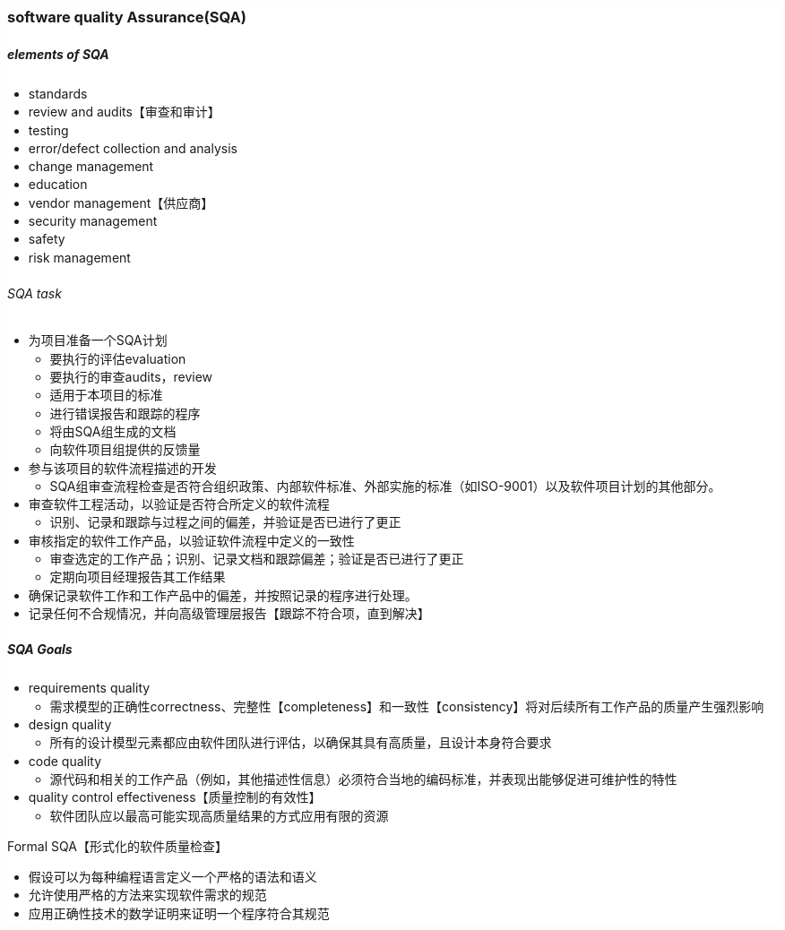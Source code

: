 ### software quality Assurance(SQA)

##### elements of SQA

* standards
* review and audits【审查和审计】
* testing
* error/defect collection and analysis
* change management
* education
* vendor management【供应商】
* security management
* safety
* risk management

###### SQA task

* 为项目准备一个SQA计划
  * 要执行的评估evaluation
  * 要执行的审查audits，review
  * 适用于本项目的标准
  * 进行错误报告和跟踪的程序
  * 将由SQA组生成的文档
  * 向软件项目组提供的反馈量
* 参与该项目的软件流程描述的开发
  * SQA组审查流程检查是否符合组织政策、内部软件标准、外部实施的标准（如ISO-9001）以及软件项目计划的其他部分。
* 审查软件工程活动，以验证是否符合所定义的软件流程
  * 识别、记录和跟踪与过程之间的偏差，并验证是否已进行了更正
* 审核指定的软件工作产品，以验证软件流程中定义的一致性
  * 审查选定的工作产品；识别、记录文档和跟踪偏差；验证是否已进行了更正
  * 定期向项目经理报告其工作结果
* 确保记录软件工作和工作产品中的偏差，并按照记录的程序进行处理。
* 记录任何不合规情况，并向高级管理层报告【跟踪不符合项，直到解决】





##### SQA Goals

* requirements quality
  * 需求模型的正确性correctness、完整性【completeness】和一致性【consistency】将对后续所有工作产品的质量产生强烈影响
* design quality
  * 所有的设计模型元素都应由软件团队进行评估，以确保其具有高质量，且设计本身符合要求
* code quality
  * 源代码和相关的工作产品（例如，其他描述性信息）必须符合当地的编码标准，并表现出能够促进可维护性的特性
* quality control effectiveness【质量控制的有效性】
  * 软件团队应以最高可能实现高质量结果的方式应用有限的资源



Formal SQA【形式化的软件质量检查】

* 假设可以为每种编程语言定义一个严格的语法和语义
* 允许使用严格的方法来实现软件需求的规范
* 应用正确性技术的数学证明来证明一个程序符合其规范

